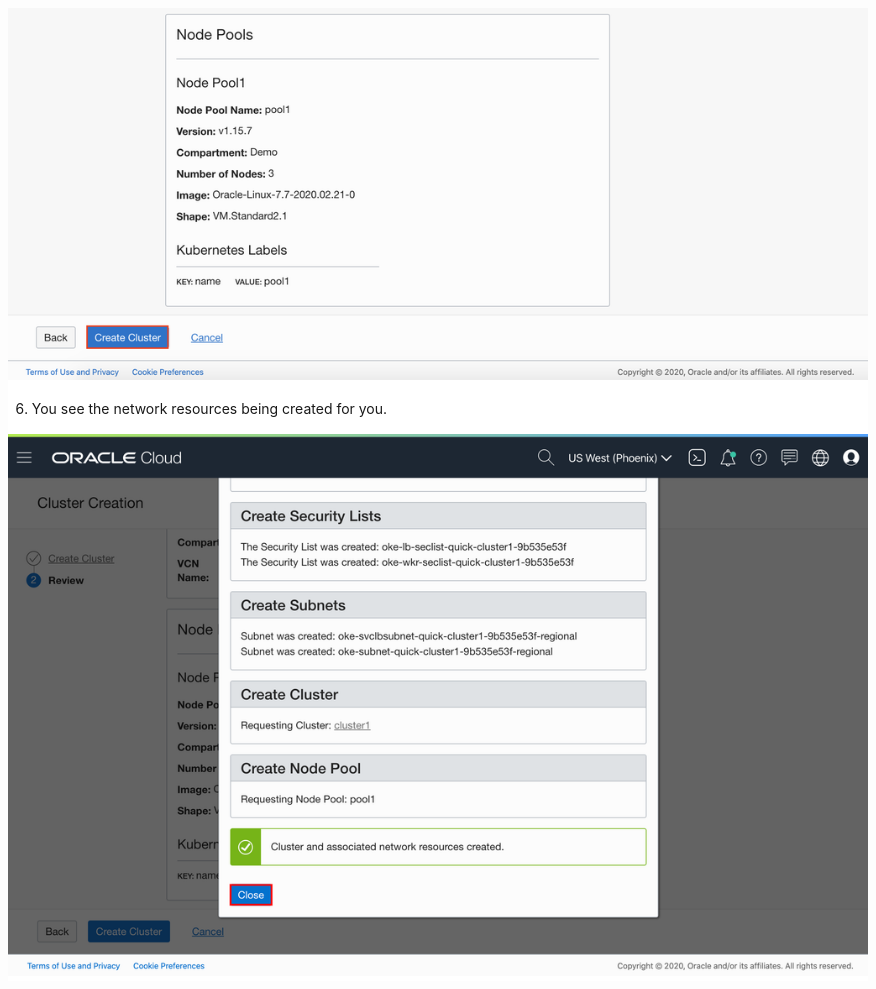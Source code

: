   ![alt text](images/009.quick.review.ocishell.2.png)

6.  You see the network resources being created for you.

  ![alt text](images/009.quick.submitted.ocishell.png)
